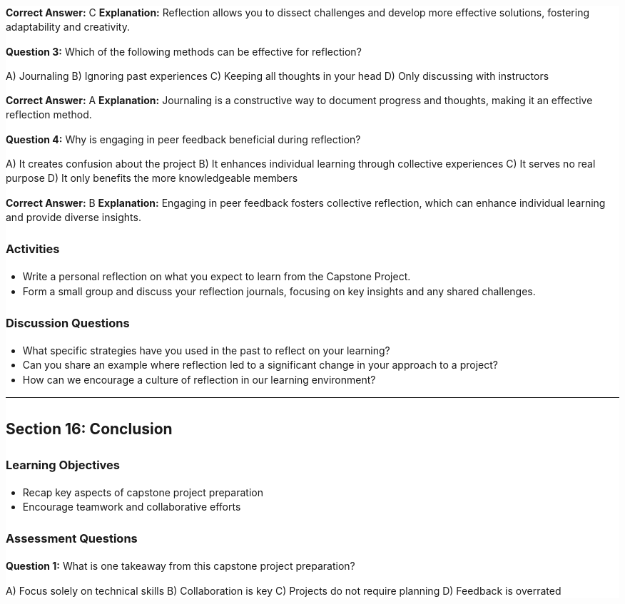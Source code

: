 **Correct Answer:** C
**Explanation:** Reflection allows you to dissect challenges and develop more effective solutions, fostering adaptability and creativity.

**Question 3:** Which of the following methods can be effective for reflection?

  A) Journaling
  B) Ignoring past experiences
  C) Keeping all thoughts in your head
  D) Only discussing with instructors

**Correct Answer:** A
**Explanation:** Journaling is a constructive way to document progress and thoughts, making it an effective reflection method.

**Question 4:** Why is engaging in peer feedback beneficial during reflection?

  A) It creates confusion about the project
  B) It enhances individual learning through collective experiences
  C) It serves no real purpose
  D) It only benefits the more knowledgeable members

**Correct Answer:** B
**Explanation:** Engaging in peer feedback fosters collective reflection, which can enhance individual learning and provide diverse insights.

### Activities
- Write a personal reflection on what you expect to learn from the Capstone Project.
- Form a small group and discuss your reflection journals, focusing on key insights and any shared challenges.

### Discussion Questions
- What specific strategies have you used in the past to reflect on your learning?
- Can you share an example where reflection led to a significant change in your approach to a project?
- How can we encourage a culture of reflection in our learning environment?

---

## Section 16: Conclusion

### Learning Objectives
- Recap key aspects of capstone project preparation
- Encourage teamwork and collaborative efforts

### Assessment Questions

**Question 1:** What is one takeaway from this capstone project preparation?

  A) Focus solely on technical skills
  B) Collaboration is key
  C) Projects do not require planning
  D) Feedback is overrated
